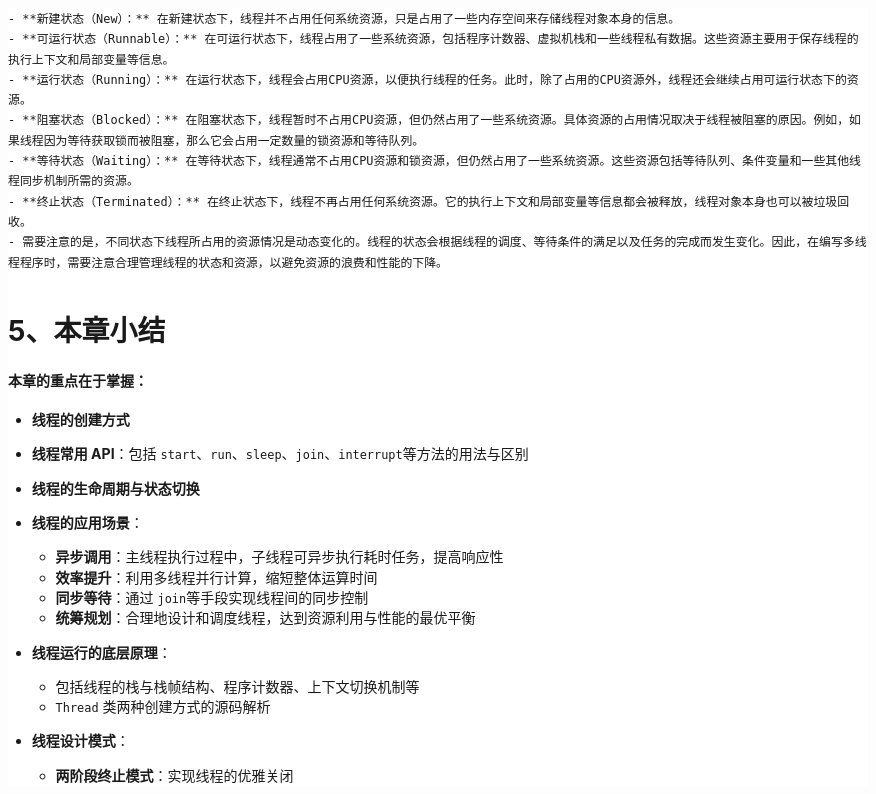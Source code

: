     - **新建状态（New）：** 在新建状态下，线程并不占用任何系统资源，只是占用了一些内存空间来存储线程对象本身的信息。
    - **可运行状态（Runnable）：** 在可运行状态下，线程占用了一些系统资源，包括程序计数器、虚拟机栈和一些线程私有数据。这些资源主要用于保存线程的执行上下文和局部变量等信息。
    - **运行状态（Running）：** 在运行状态下，线程会占用CPU资源，以便执行线程的任务。此时，除了占用的CPU资源外，线程还会继续占用可运行状态下的资源。
    - **阻塞状态（Blocked）：** 在阻塞状态下，线程暂时不占用CPU资源，但仍然占用了一些系统资源。具体资源的占用情况取决于线程被阻塞的原因。例如，如果线程因为等待获取锁而被阻塞，那么它会占用一定数量的锁资源和等待队列。
    - **等待状态（Waiting）：** 在等待状态下，线程通常不占用CPU资源和锁资源，但仍然占用了一些系统资源。这些资源包括等待队列、条件变量和一些其他线程同步机制所需的资源。
    - **终止状态（Terminated）：** 在终止状态下，线程不再占用任何系统资源。它的执行上下文和局部变量等信息都会被释放，线程对象本身也可以被垃圾回收。
    - 需要注意的是，不同状态下线程所占用的资源情况是动态变化的。线程的状态会根据线程的调度、等待条件的满足以及任务的完成而发生变化。因此，在编写多线程程序时，需要注意合理管理线程的状态和资源，以避免资源的浪费和性能的下降。

# 5、本章小结

#### 本章的重点在于掌握：

- **线程的创建方式**
- **线程常用 API**：包括 `start`​、`run`​、`sleep`​、`join`​、`interrupt`​ 等方法的用法与区别
- **线程的生命周期与状态切换**
- **线程的应用场景**：

  - **异步调用**：主线程执行过程中，子线程可异步执行耗时任务，提高响应性
  - **效率提升**：利用多线程并行计算，缩短整体运算时间
  - **同步等待**：通过 `join`​ 等手段实现线程间的同步控制
  - **统筹规划**：合理地设计和调度线程，达到资源利用与性能的最优平衡
- **线程运行的底层原理**：

  - 包括线程的栈与栈帧结构、程序计数器、上下文切换机制等
  - ​`Thread`​ 类两种创建方式的源码解析
- **线程设计模式**：

  - **两阶段终止模式**：实现线程的优雅关闭
